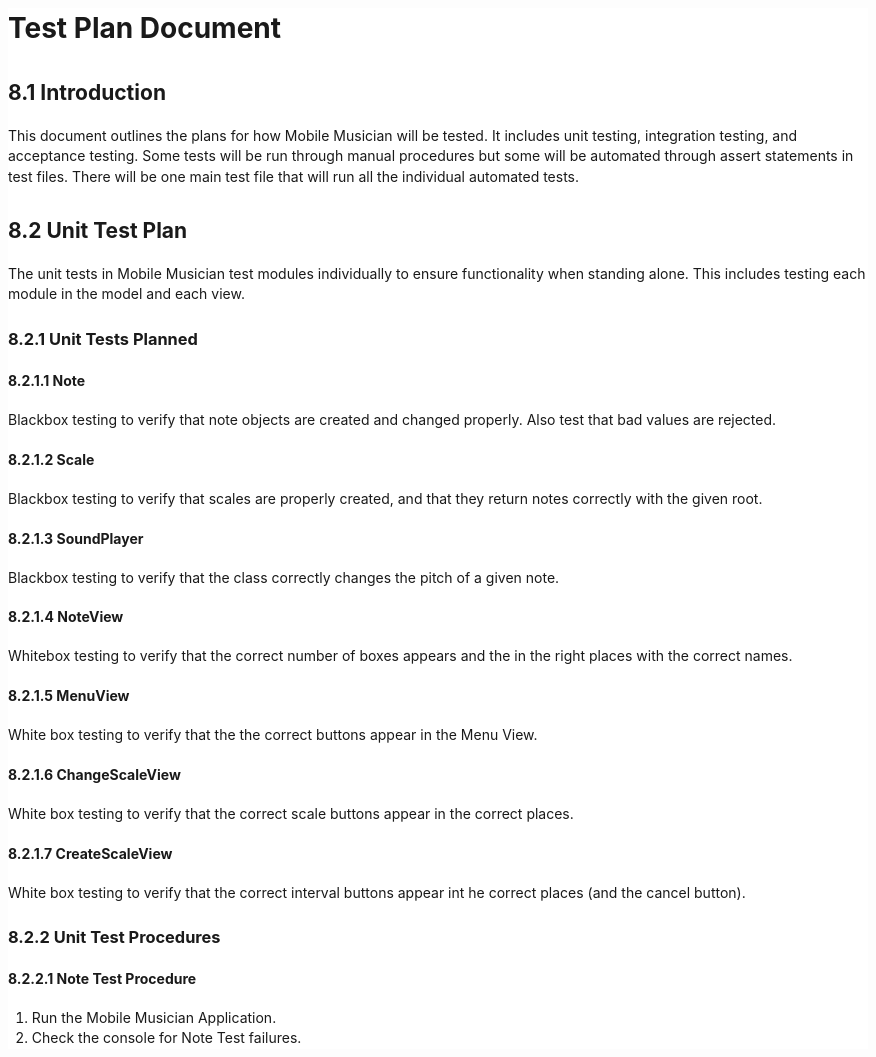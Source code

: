 # Test Plan Document #

## 8.1 Introduction ##

This document outlines the plans for how Mobile Musician will be tested.  It includes unit testing, integration testing, and acceptance testing.  Some tests will be run through manual procedures but some will be automated through assert statements in test files.  There will be one main test file that will run all the individual automated tests.

## 8.2 Unit Test Plan ##

The unit tests in Mobile Musician test modules individually to ensure functionality when standing alone.  This includes testing each module in the model and each view.

### 8.2.1 Unit Tests Planned ###

#### 8.2.1.1 Note ####

Blackbox testing to verify that note objects are created and changed properly.  Also test that bad values are rejected.

#### 8.2.1.2 Scale ####

Blackbox testing to verify that scales are properly created, and that they return notes correctly with the given root.

#### 8.2.1.3 SoundPlayer ####

Blackbox testing to verify that the class correctly changes the pitch of a given note.

#### 8.2.1.4 NoteView ####

Whitebox testing to verify that the correct number of boxes appears and the in the right places with the correct names.

#### 8.2.1.5 MenuView ####

White box testing to verify that the the correct buttons appear in the Menu View.

#### 8.2.1.6 ChangeScaleView ####

White box testing to verify that the correct scale buttons appear in the correct places.

#### 8.2.1.7 CreateScaleView ####

White box testing to verify that the correct interval buttons appear int he correct places (and the cancel button).

### 8.2.2 Unit Test Procedures ###

#### 8.2.2.1 Note Test Procedure ####

  1. Run the Mobile Musician Application.
  1. Check the console for Note Test failures.
